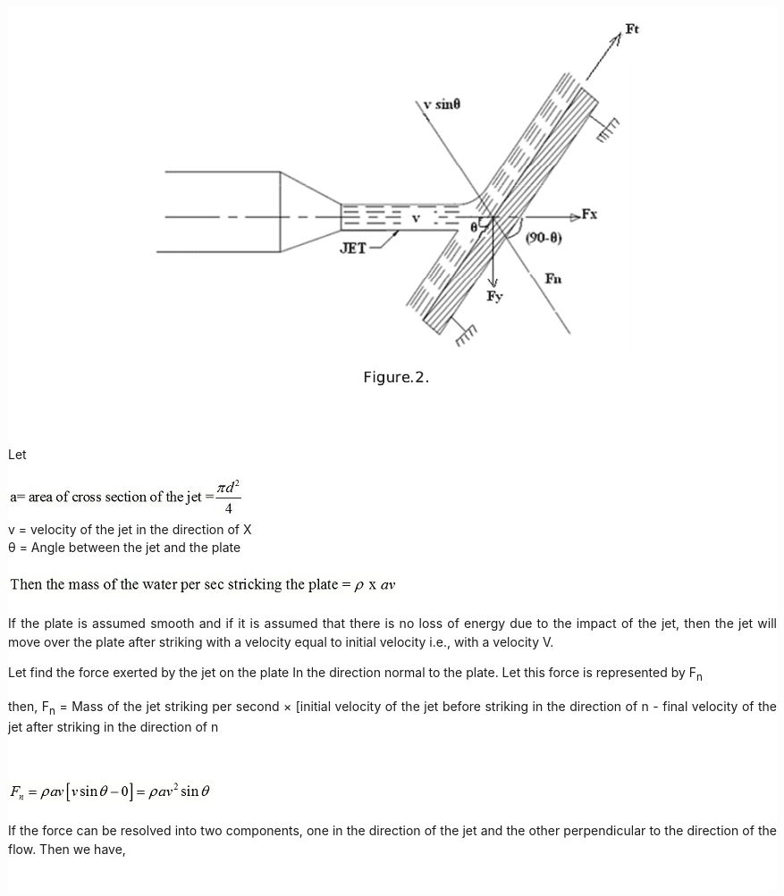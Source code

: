 <p><center><img src="images/jet_t2.png" style="width:600px; height:437px;"></center></p> </br>

<p>Let</p>
<img src="images/eqn 10.png"  style =" width:265px; height:45px;"></br>
v = velocity of the  jet in the direction of X </br>
&#952; = Angle between the jet and the plate </br></br>
<img src="images/eqn 13.png"  style =" width:436px; height:25px;"></br>

<p style="text-align : justify;">If the plate is assumed smooth and if it is assumed that there is no loss of energy due to the impact of
the jet, then the jet will move over the plate after striking with a velocity equal to initial velocity i.e.,
with a velocity V.</p>
<p style="text-align : justify;"> Let find the force exerted by the jet on the plate In the direction normal to the plate. Let this force is represented by
F<sub>n</sub> </p>

<p style="text-align : justify;">then, F<sub>n</sub> = Mass of the jet striking per second × [initial velocity of the jet before striking in the direction
of n - final velocity of the jet after striking in the direction of n </p></br>

<img src="images/eqn 14.png"  style =" width:229px; height:28px;"></br>

<p style="text-align : justify;">If the force can be resolved into two components, one in the direction of the jet and the other perpendicular to the direction
of the flow. Then we have,</p></br>
